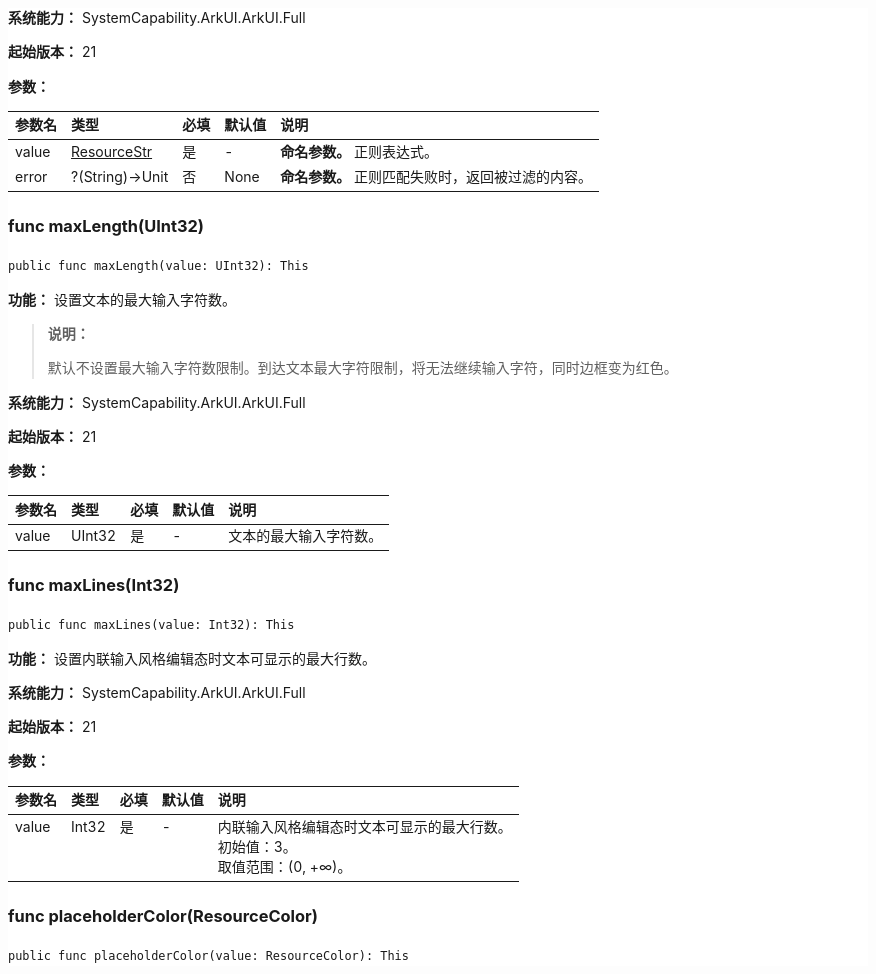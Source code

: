 **系统能力：** SystemCapability.ArkUI.ArkUI.Full

**起始版本：** 21

**参数：**

|参数名|类型|必填|默认值|说明|
|:---|:---|:---|:---|:---|
|value|[ResourceStr](../apis/BasicServicesKit/cj-apis-base.md#interface-resourcestr)|是|-|**命名参数。** 正则表达式。|
|error|?(String)->Unit|否|None|**命名参数。** 正则匹配失败时，返回被过滤的内容。|

### func maxLength(UInt32)

```cangjie
public func maxLength(value: UInt32): This
```

**功能：** 设置文本的最大输入字符数。

> **说明：**
>
> 默认不设置最大输入字符数限制。到达文本最大字符限制，将无法继续输入字符，同时边框变为红色。

**系统能力：** SystemCapability.ArkUI.ArkUI.Full

**起始版本：** 21

**参数：**

|参数名|类型|必填|默认值|说明|
|:---|:---|:---|:---|:---|
|value|UInt32|是|-|文本的最大输入字符数。|

### func maxLines(Int32)

```cangjie
public func maxLines(value: Int32): This
```

**功能：** 设置内联输入风格编辑态时文本可显示的最大行数。

**系统能力：** SystemCapability.ArkUI.ArkUI.Full

**起始版本：** 21

**参数：**

|参数名|类型|必填|默认值|说明|
|:---|:---|:---|:---|:---|
|value|Int32|是|-|内联输入风格编辑态时文本可显示的最大行数。<br>初始值：3。<br>取值范围：(0, +∞)。|

### func placeholderColor(ResourceColor)

```cangjie
public func placeholderColor(value: ResourceColor): This
```
